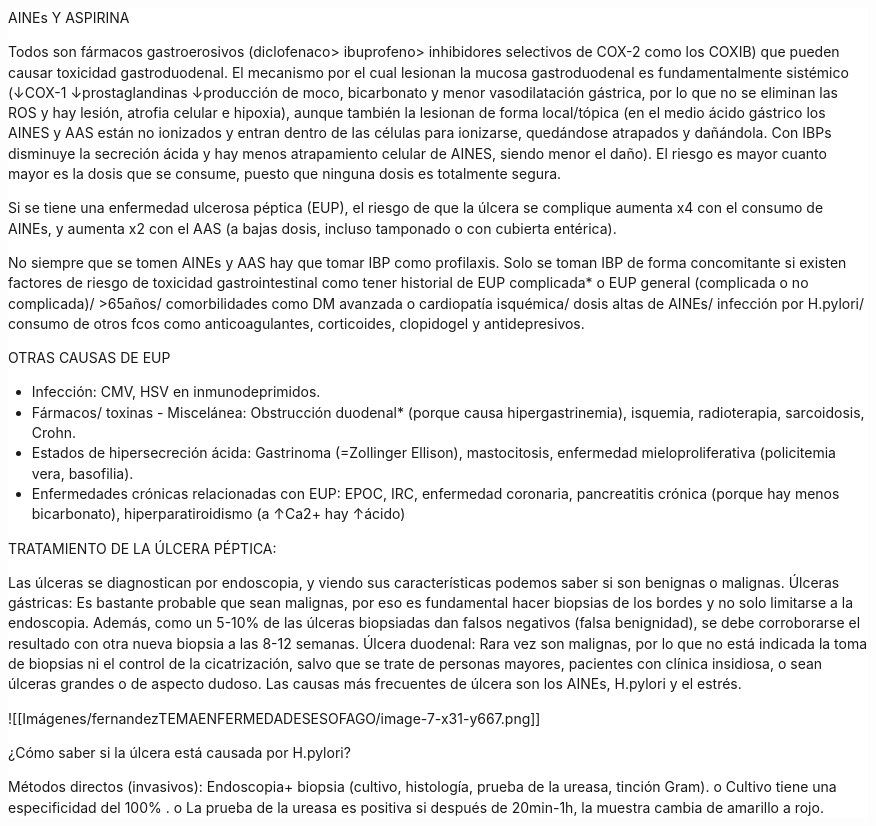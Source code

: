 
AINEs Y ASPIRINA


Todos son fármacos gastroerosivos (diclofenaco> ibuprofeno> inhibidores selectivos de COX-2 como los COXIB) que pueden causar toxicidad gastroduodenal. El mecanismo por el cual lesionan la mucosa gastroduodenal es fundamentalmente sistémico (↓COX-1 ↓prostaglandinas ↓producción de moco, bicarbonato y menor vasodilatación gástrica, por lo que no se eliminan las ROS y hay lesión, atrofia celular e hipoxia), aunque también la lesionan de forma local/tópica (en el medio ácido gástrico los AINES y AAS están no ionizados y entran dentro de las células para ionizarse, quedándose atrapados y dañándola. Con IBPs disminuye la secreción ácida y hay menos atrapamiento celular de AINES, siendo menor el daño). El riesgo es mayor cuanto mayor es la dosis que se consume, puesto que ninguna dosis es totalmente segura.


Si se tiene una enfermedad ulcerosa péptica (EUP), el riesgo de que la úlcera se complique aumenta x4 con el consumo de AINEs, y aumenta x2 con el AAS (a bajas dosis, incluso tamponado o con cubierta entérica).


No siempre que se tomen AINEs y AAS hay que tomar IBP como profilaxis. Solo se toman IBP de forma concomitante si existen factores de riesgo de toxicidad gastrointestinal como tener historial de EUP complicada* o EUP general (complicada o no complicada)/ >65años/ comorbilidades como DM avanzada o cardiopatía isquémica/ dosis altas de AINEs/ infección por H.pylori/ consumo de otros fcos como anticoagulantes, corticoides, clopidogel y antidepresivos.


OTRAS CAUSAS DE EUP


- Infección: CMV, HSV en inmunodeprimidos.
- Fármacos/ toxinas - Miscelánea: Obstrucción duodenal* (porque causa hipergastrinemia), isquemia, radioterapia, sarcoidosis, Crohn.
- Estados de hipersecreción ácida: Gastrinoma (=Zollinger Ellison), mastocitosis, enfermedad mieloproliferativa (policitemia vera, basofilia).
- Enfermedades crónicas relacionadas con EUP: EPOC, IRC, enfermedad coronaria, pancreatitis crónica (porque hay menos bicarbonato), hiperparatiroidismo (a ↑Ca2+ hay ↑ácido)


TRATAMIENTO DE LA ÚLCERA PÉPTICA:


Las úlceras se diagnostican por endoscopia, y viendo sus características podemos saber si son benignas o malignas.  Úlceras gástricas: Es bastante probable que sean malignas, por eso es fundamental hacer biopsias de los bordes y no solo limitarse a la endoscopia.  Además, como un 5-10% de las úlceras biopsiadas dan falsos negativos (falsa benignidad), se debe corroborarse el resultado con otra nueva biopsia a las 8-12 semanas.  Úlcera duodenal: Rara vez son malignas, por lo que no está indicada la toma de biopsias ni el control de la cicatrización, salvo que se trate de personas mayores, pacientes con clínica insidiosa, o sean úlceras grandes o de aspecto dudoso.
Las causas más frecuentes de úlcera son los AINEs, H.pylori y el estrés.


![[Imágenes/fernandezTEMAENFERMEDADESESOFAGO/image-7-x31-y667.png]]


¿Cómo saber si la úlcera está causada por H.pylori?


Métodos directos (invasivos): Endoscopia+ biopsia (cultivo, histología, prueba de la ureasa, tinción Gram).
o Cultivo tiene una especificidad del 100% .
o La prueba de la ureasa es positiva si después de 20min-1h, la muestra cambia de amarillo a rojo.
